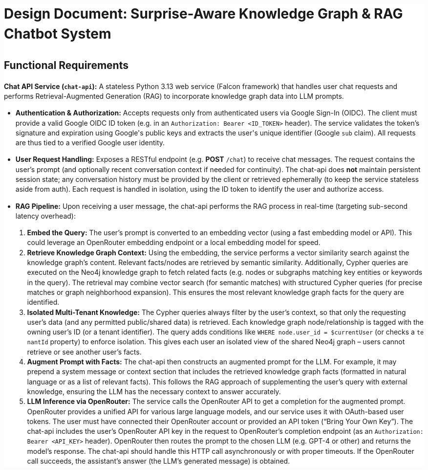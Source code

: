 # Design Document: Surprise-Aware Knowledge Graph & RAG Chatbot System

## Functional Requirements

**Chat API Service (`chat-api`):** A stateless Python 3.13 web service (Falcon
framework) that handles user chat requests and performs Retrieval-Augmented
Generation (RAG) to incorporate knowledge graph data into LLM prompts.

- **Authentication & Authorization:** Accepts requests only from authenticated
  users via Google Sign-In (OIDC). The client must provide a valid Google OIDC
  ID token (e.g. in an `Authorization: Bearer <ID_TOKEN>` header). The service
  validates the token’s signature and expiration using Google's public keys and
  extracts the user's unique identifier (Google `sub` claim). All requests are
  thus tied to a verified Google user identity.

- **User Request Handling:** Exposes a RESTful endpoint (e.g. **POST** `/chat`)
  to receive chat messages. The request contains the user’s prompt (and
  optionally recent conversation context if needed for continuity). The chat-api
  does **not** maintain persistent session state; any conversation history must
  be provided by the client or retrieved ephemerally (to keep the service
  stateless aside from auth). Each request is handled in isolation, using the ID
  token to identify the user and authorize access.

- **RAG Pipeline:** Upon receiving a user message, the chat-api performs the RAG
  process in real-time (targeting sub-second latency overhead):

  1. **Embed the Query:** The user’s prompt is converted to an embedding vector
     (using a fast embedding model or API). This could leverage an OpenRouter
     embedding endpoint or a local embedding model for speed.
  2. **Retrieve Knowledge Graph Context:** Using the embedding, the service
     performs a vector similarity search against the knowledge graph’s content.
     Relevant facts/nodes are retrieved by semantic similarity. Additionally,
     Cypher queries are executed on the Neo4j knowledge graph to fetch related
     facts (e.g. nodes or subgraphs matching key entities or keywords in the
     query). The retrieval may combine vector search (for semantic matches) with
     structured Cypher queries (for precise matches or graph neighborhood
     expansion). This ensures the most relevant knowledge graph facts for the
     query are identified.
  3. **Isolated Multi-Tenant Knowledge:** The Cypher queries always filter by
     the user’s context, so that only the requesting user’s data (and any
     permitted public/shared data) is retrieved. Each knowledge graph
     node/relationship is tagged with the owning user’s ID (or a tenant
     identifier). The query adds conditions like
     `WHERE node.user_id = $currentUser` (or checks a `tenantId` property) to
     enforce isolation. This gives each user an isolated view of the shared
     Neo4j graph – users cannot retrieve or see another user’s facts.
  4. **Augment Prompt with Facts:** The chat-api then constructs an augmented
     prompt for the LLM. For example, it may prepend a system message or context
     section that includes the retrieved knowledge graph facts (formatted in
     natural language or as a list of relevant facts). This follows the RAG
     approach of supplementing the user’s query with external knowledge,
     ensuring the LLM has the necessary context to answer accurately.
  5. **LLM Inference via OpenRouter:** The service calls the OpenRouter API to
     get a completion for the augmented prompt. OpenRouter provides a unified
     API for various large language models, and our service uses it with
     OAuth-based user tokens. The user must have connected their OpenRouter
     account or provided an API token (“Bring Your Own Key”). The chat-api
     includes the user’s OpenRouter API key in the request to OpenRouter’s
     completion endpoint (as an `Authorization: Bearer <API_KEY>` header).
     OpenRouter then routes the prompt to the chosen LLM (e.g. GPT-4 or other)
     and returns the model’s response. The chat-api should handle this HTTP call
     asynchronously or with proper timeouts. If the OpenRouter call succeeds,
     the assistant’s answer (the LLM’s generated message) is obtained.
